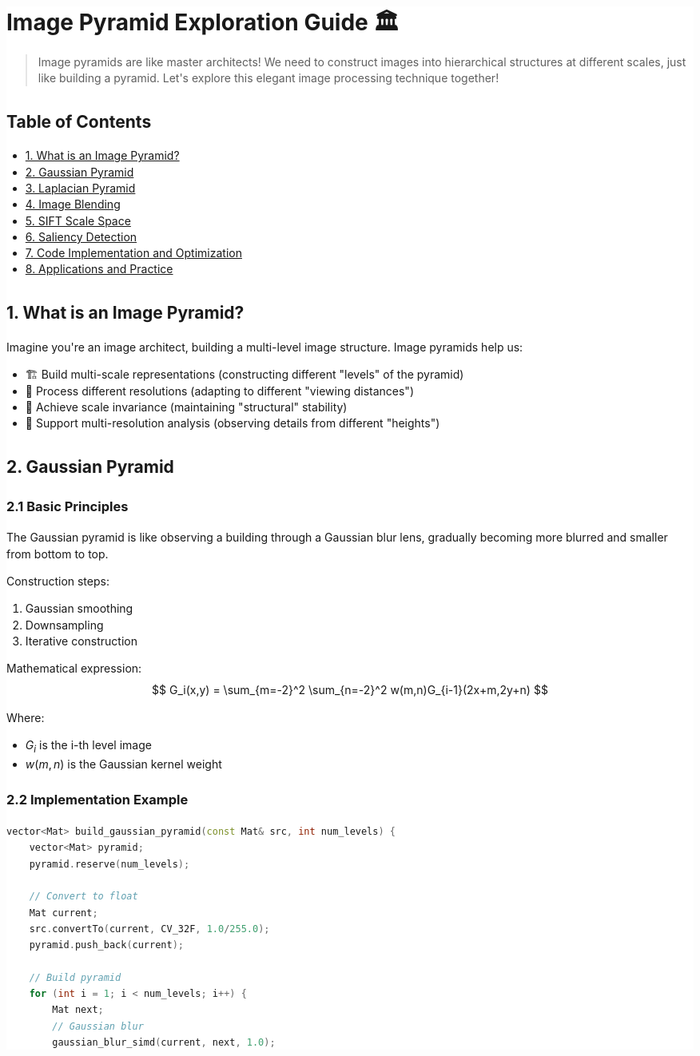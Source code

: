 # Image Pyramid Exploration Guide 🏛️

> Image pyramids are like master architects! We need to construct images into hierarchical structures at different scales, just like building a pyramid. Let's explore this elegant image processing technique together!

## Table of Contents
- [1. What is an Image Pyramid?](#1-what-is-an-image-pyramid)
- [2. Gaussian Pyramid](#2-gaussian-pyramid)
- [3. Laplacian Pyramid](#3-laplacian-pyramid)
- [4. Image Blending](#4-image-blending)
- [5. SIFT Scale Space](#5-sift-scale-space)
- [6. Saliency Detection](#6-saliency-detection)
- [7. Code Implementation and Optimization](#7-code-implementation-and-optimization)
- [8. Applications and Practice](#8-applications-and-practice)

## 1. What is an Image Pyramid?

Imagine you're an image architect, building a multi-level image structure. Image pyramids help us:

- 🏗️ Build multi-scale representations (constructing different "levels" of the pyramid)
- 📏 Process different resolutions (adapting to different "viewing distances")
- 🎯 Achieve scale invariance (maintaining "structural" stability)
- 🔄 Support multi-resolution analysis (observing details from different "heights")

## 2. Gaussian Pyramid

### 2.1 Basic Principles

The Gaussian pyramid is like observing a building through a Gaussian blur lens, gradually becoming more blurred and smaller from bottom to top.

Construction steps:
1. Gaussian smoothing
2. Downsampling
3. Iterative construction

Mathematical expression:
$$
G_i(x,y) = \sum_{m=-2}^2 \sum_{n=-2}^2 w(m,n)G_{i-1}(2x+m,2y+n)
$$

Where:
- $G_i$ is the i-th level image
- $w(m,n)$ is the Gaussian kernel weight

### 2.2 Implementation Example

```cpp
vector<Mat> build_gaussian_pyramid(const Mat& src, int num_levels) {
    vector<Mat> pyramid;
    pyramid.reserve(num_levels);

    // Convert to float
    Mat current;
    src.convertTo(current, CV_32F, 1.0/255.0);
    pyramid.push_back(current);

    // Build pyramid
    for (int i = 1; i < num_levels; i++) {
        Mat next;
        // Gaussian blur
        gaussian_blur_simd(current, next, 1.0);
```